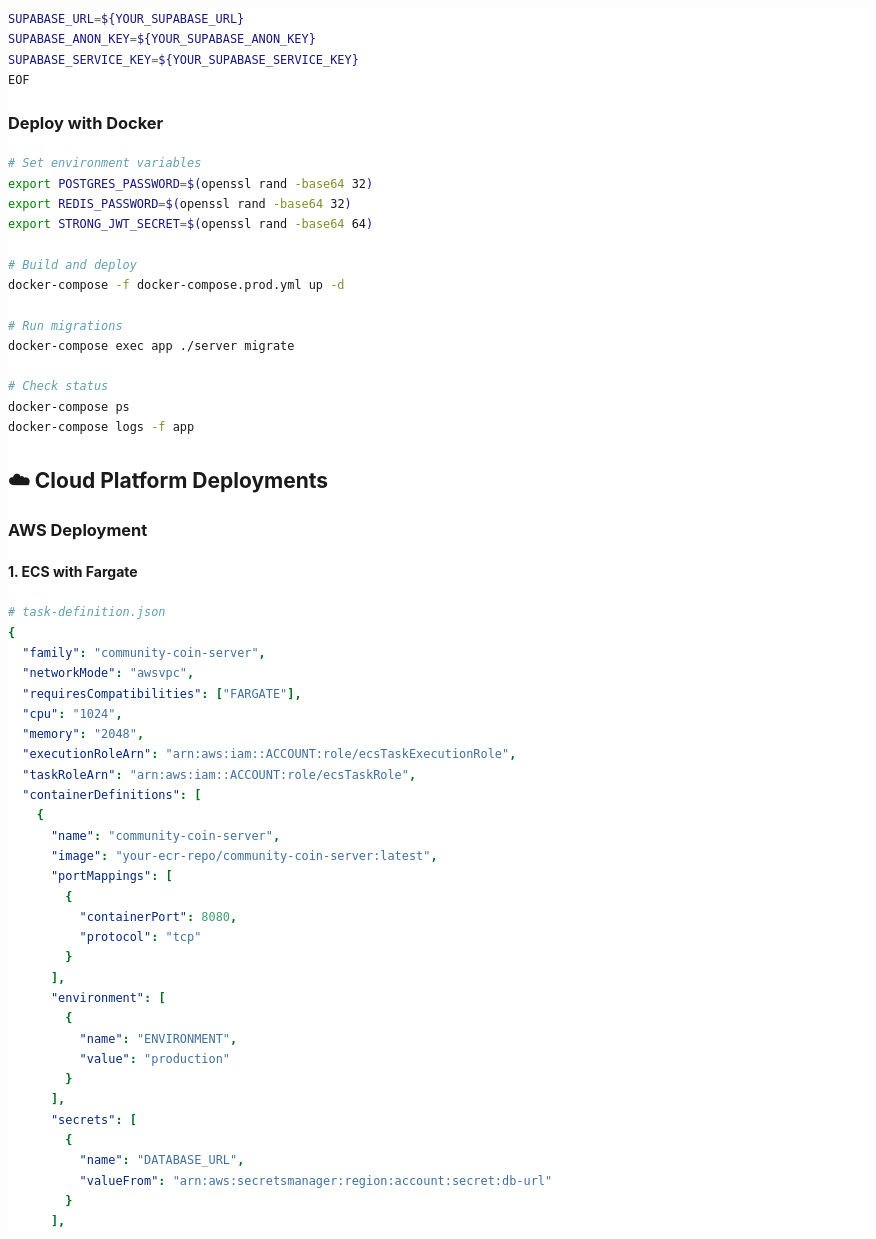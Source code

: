 ```bash
SUPABASE_URL=${YOUR_SUPABASE_URL}
SUPABASE_ANON_KEY=${YOUR_SUPABASE_ANON_KEY}
SUPABASE_SERVICE_KEY=${YOUR_SUPABASE_SERVICE_KEY}
EOF
```

### Deploy with Docker

```bash
# Set environment variables
export POSTGRES_PASSWORD=$(openssl rand -base64 32)
export REDIS_PASSWORD=$(openssl rand -base64 32)
export STRONG_JWT_SECRET=$(openssl rand -base64 64)

# Build and deploy
docker-compose -f docker-compose.prod.yml up -d

# Run migrations
docker-compose exec app ./server migrate

# Check status
docker-compose ps
docker-compose logs -f app
```

## ☁️ Cloud Platform Deployments

### AWS Deployment

#### 1. ECS with Fargate

```yaml
# task-definition.json
{
  "family": "community-coin-server",
  "networkMode": "awsvpc",
  "requiresCompatibilities": ["FARGATE"],
  "cpu": "1024",
  "memory": "2048",
  "executionRoleArn": "arn:aws:iam::ACCOUNT:role/ecsTaskExecutionRole",
  "taskRoleArn": "arn:aws:iam::ACCOUNT:role/ecsTaskRole",
  "containerDefinitions": [
    {
      "name": "community-coin-server",
      "image": "your-ecr-repo/community-coin-server:latest",
      "portMappings": [
        {
          "containerPort": 8080,
          "protocol": "tcp"
        }
      ],
      "environment": [
        {
          "name": "ENVIRONMENT",
          "value": "production"
        }
      ],
      "secrets": [
        {
          "name": "DATABASE_URL",
          "valueFrom": "arn:aws:secretsmanager:region:account:secret:db-url"
        }
      ],
```